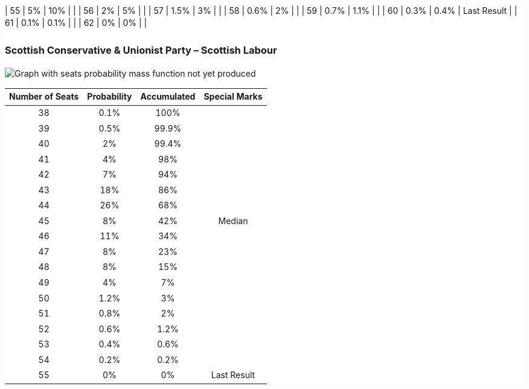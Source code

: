 | 55 | 5% | 10% |  |
| 56 | 2% | 5% |  |
| 57 | 1.5% | 3% |  |
| 58 | 0.6% | 2% |  |
| 59 | 0.7% | 1.1% |  |
| 60 | 0.3% | 0.4% | Last Result |
| 61 | 0.1% | 0.1% |  |
| 62 | 0% | 0% |  |

### Scottish Conservative & Unionist Party – Scottish Labour

![Graph with seats probability mass function not yet produced](2016-10-04-BMGResearch-coalitions-seats-pmf-con–lab.png "Seats Probability Mass Function")

| Number of Seats | Probability | Accumulated | Special Marks |
|:---------------:|:-----------:|:-----------:|:-------------:|
| 38 | 0.1% | 100% |  |
| 39 | 0.5% | 99.9% |  |
| 40 | 2% | 99.4% |  |
| 41 | 4% | 98% |  |
| 42 | 7% | 94% |  |
| 43 | 18% | 86% |  |
| 44 | 26% | 68% |  |
| 45 | 8% | 42% | Median |
| 46 | 11% | 34% |  |
| 47 | 8% | 23% |  |
| 48 | 8% | 15% |  |
| 49 | 4% | 7% |  |
| 50 | 1.2% | 3% |  |
| 51 | 0.8% | 2% |  |
| 52 | 0.6% | 1.2% |  |
| 53 | 0.4% | 0.6% |  |
| 54 | 0.2% | 0.2% |  |
| 55 | 0% | 0% | Last Result |

